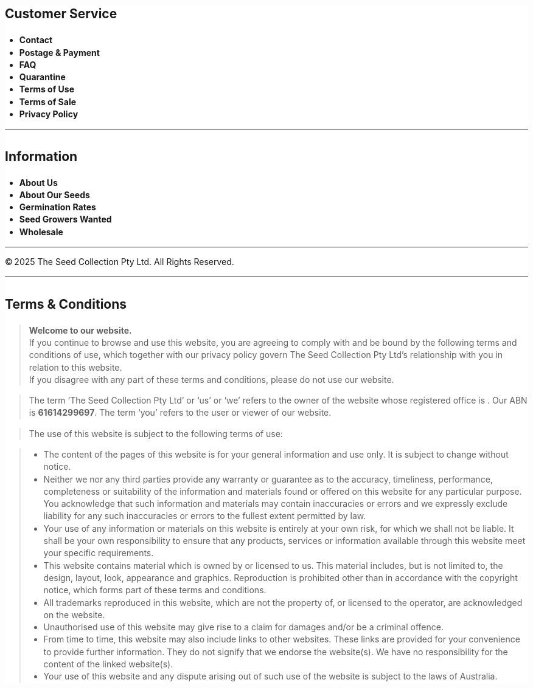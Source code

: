 
## Customer Service

- **Contact**  
- **Postage & Payment**  
- **FAQ**  
- **Quarantine**  
- **Terms of Use**  
- **Terms of Sale**  
- **Privacy Policy**

---

## Information

- **About Us**  
- **About Our Seeds**  
- **Germination Rates**  
- **Seed Growers Wanted**  
- **Wholesale**

---

© 2025 The Seed Collection Pty Ltd. All Rights Reserved.

---

## Terms & Conditions

> **Welcome to our website.**  
> If you continue to browse and use this website, you are agreeing to comply with and be bound by the following terms and conditions of use, which together with our privacy policy govern The Seed Collection Pty Ltd’s relationship with you in relation to this website.  
> If you disagree with any part of these terms and conditions, please do not use our website.

> The term ‘The Seed Collection Pty Ltd’ or ‘us’ or ‘we’ refers to the owner of the website whose registered office is . Our ABN is **61614299697**. The term ‘you’ refers to the user or viewer of our website.

> The use of this website is subject to the following terms of use:

> * The content of the pages of this website is for your general information and use only. It is subject to change without notice.  
> * Neither we nor any third parties provide any warranty or guarantee as to the accuracy, timeliness, performance, completeness or suitability of the information and materials found or offered on this website for any particular purpose. You acknowledge that such information and materials may contain inaccuracies or errors and we expressly exclude liability for any such inaccuracies or errors to the fullest extent permitted by law.  
> * Your use of any information or materials on this website is entirely at your own risk, for which we shall not be liable. It shall be your own responsibility to ensure that any products, services or information available through this website meet your specific requirements.  
> * This website contains material which is owned by or licensed to us. This material includes, but is not limited to, the design, layout, look, appearance and graphics. Reproduction is prohibited other than in accordance with the copyright notice, which forms part of these terms and conditions.  
> * All trademarks reproduced in this website, which are not the property of, or licensed to the operator, are acknowledged on the website.  
> * Unauthorised use of this website may give rise to a claim for damages and/or be a criminal offence.  
> * From time to time, this website may also include links to other websites. These links are provided for your convenience to provide further information. They do not signify that we endorse the website(s). We have no responsibility for the content of the linked website(s).  
> * Your use of this website and any dispute arising out of such use of the website is subject to the laws of Australia.
